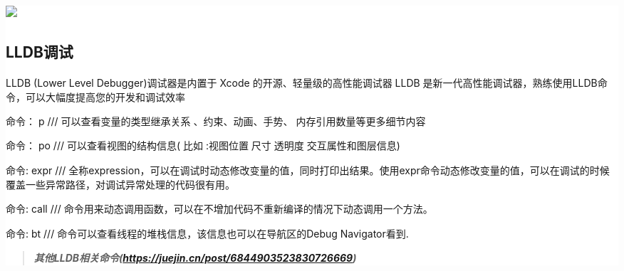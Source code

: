 <img src="第2讲-xcode基本使用/style/30.jpg">

##  LLDB调试 

LLDB (Lower Level Debugger)调试器是内置于 Xcode 的开源、轻量级的高性能调试器
LLDB 是新一代高性能调试器，熟练使用LLDB命令，可以大幅度提高您的开发和调试效率

命令： p  /// 可以查看变量的类型继承关系 、约束、动画、手势、 内存引用数量等更多细节内容

命令： po   /// 可以查看视图的结构信息( 比如 :视图位置 尺寸 透明度 交互属性和图层信息) 

命令:  expr   /// 全称expression，可以在调试时动态修改变量的值，同时打印出结果。使用expr命令动态修改变量的值，可以在调试的时候覆盖一些异常路径，对调试异常处理的代码很有用。

命令:  call  /// 命令用来动态调用函数，可以在不增加代码不重新编译的情况下动态调用一个方法。


 命令: bt  /// 命令可以查看线程的堆栈信息，该信息也可以在导航区的Debug Navigator看到.

> ***其他LLDB相关命令(https://juejin.cn/post/6844903523830726669)***
